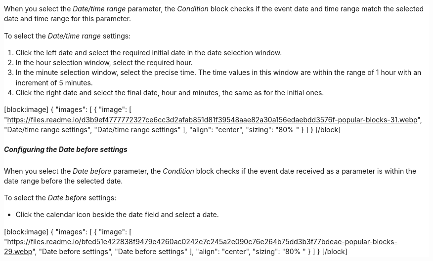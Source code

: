 When you select the _Date/time range_ parameter, the _Condition_ block checks if the event date and time range match the selected date and time range for this parameter.

To select the _Date/time range_ settings:

1. Click the left date and select the required initial date in the date selection window.
2. In the hour selection window, select the required hour.
3. In the minute selection window, select the precise time. The time values in this window are within the range of 1 hour with an increment of 5 minutes.
4. Click the right date and select the final date, hour and minutes, the same as for the initial ones.

[block:image]
{
  "images": [
    {
      "image": [
        "https://files.readme.io/d3b9ef4777772327ce6cc3d2afab851d81f39548aae82a30a156edaebdd3576f-popular-blocks-31.webp",
        "Date/time range settings",
        "Date/time range settings"
      ],
      "align": "center",
      "sizing": "80% "
    }
  ]
}
[/block]


##### Configuring the Date before settings

When you select the _Date before_ parameter, the _Condition_ block checks if the event date received as a parameter is within the date range before the selected date.

To select the _Date before_ settings:

- Click the calendar icon beside the date field and select a date.

[block:image]
{
  "images": [
    {
      "image": [
        "https://files.readme.io/bfed51e422838f9479e4260ac0242e7c245a2e090c76e264b75dd3b3f77bdeae-popular-blocks-29.webp",
        "Date before settings",
        "Date before settings"
      ],
      "align": "center",
      "sizing": "80% "
    }
  ]
}
[/block]

